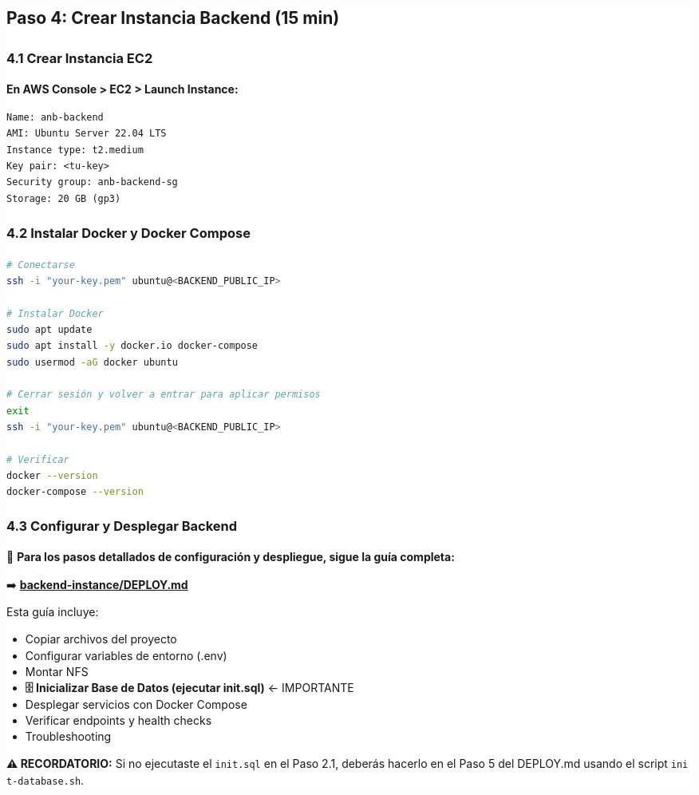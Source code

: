 
## Paso 4: Crear Instancia Backend (15 min)

### 4.1 Crear Instancia EC2

**En AWS Console > EC2 > Launch Instance:**

```
Name: anb-backend
AMI: Ubuntu Server 22.04 LTS
Instance type: t2.medium
Key pair: <tu-key>
Security group: anb-backend-sg
Storage: 20 GB (gp3)
```

### 4.2 Instalar Docker y Docker Compose

```bash
# Conectarse
ssh -i "your-key.pem" ubuntu@<BACKEND_PUBLIC_IP>

# Instalar Docker
sudo apt update
sudo apt install -y docker.io docker-compose
sudo usermod -aG docker ubuntu

# Cerrar sesión y volver a entrar para aplicar permisos
exit
ssh -i "your-key.pem" ubuntu@<BACKEND_PUBLIC_IP>

# Verificar
docker --version
docker-compose --version
```

### 4.3 Configurar y Desplegar Backend

📄 **Para los pasos detallados de configuración y despliegue, sigue la guía completa:**

➡️ **[backend-instance/DEPLOY.md](./backend-instance/DEPLOY.md)**

Esta guía incluye:
- Copiar archivos del proyecto
- Configurar variables de entorno (.env)
- Montar NFS
- **🗄️ Inicializar Base de Datos (ejecutar init.sql)** ← IMPORTANTE
- Desplegar servicios con Docker Compose
- Verificar endpoints y health checks
- Troubleshooting

**⚠️ RECORDATORIO:** Si no ejecutaste el `init.sql` en el Paso 2.1, deberás hacerlo en el Paso 5 del DEPLOY.md usando el script `init-database.sh`.
